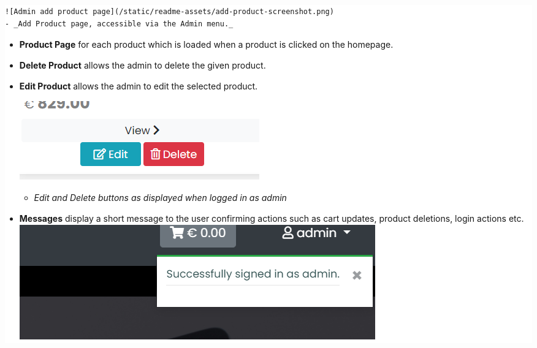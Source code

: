     ![Admin add product page](/static/readme-assets/add-product-screenshot.png)
    - _Add Product page, accessible via the Admin menu._
- **Product Page** for each product which is loaded when a product is clicked on the homepage.
- **Delete Product** allows the admin to delete the given product.
- **Edit Product** allows the admin to edit the selected product.

    ![Edit and delete buttons](/static/readme-assets/edit-delete.png)

    - _Edit and Delete buttons as displayed when logged in as admin_
- **Messages** display a short message to the user confirming actions such as cart updates, product deletions, login actions etc.
    ![Messages](/static/readme-assets/message.png)
